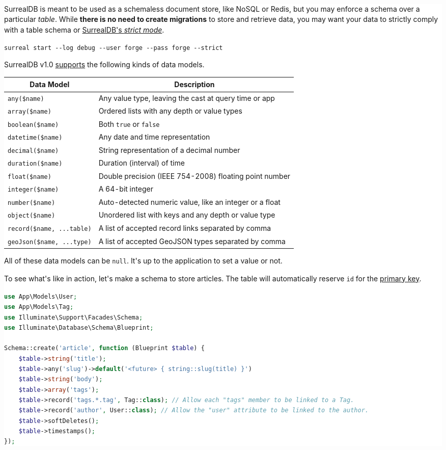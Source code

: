 SurrealDB is meant to be used as a schemaless document store, like NoSQL or Redis, but you may enforce a schema over a particular _table_. While **there is no need to create migrations** to store and retrieve data, you may want your data to strictly comply with a table schema or [SurrealDB's _strict mode_](https://surrealdb.com/docs/cli/start).

```shell
surreal start --log debug --user forge --pass forge --strict
```

SurrealDB v1.0 [supports](https://github.com/surrealdb/surrealdb/blob/45e1a9adce0d63221e3b6b124d5774e4f7aed73f/lib/src/sql/kind.rs#L37-L55) the following kinds of data models.

| Data Model                | Description                                             |
|---------------------------|---------------------------------------------------------|
| `any($name)`              | Any value type, leaving the cast at query time or app   |
| `array($name)`            | Ordered lists with any depth or value types             |
| `boolean($name)`          | Both `true` or `false`                                  |
| `datetime($name)`         | Any date and time representation                        |
| `decimal($name)`          | String representation of a decimal number               |
| `duration($name)`         | Duration (interval) of time                             |
| `float($name)`            | Double precision (IEEE 754-2008) floating point number  |
| `integer($name)`          | A 64-bit integer                                        |
| `number($name)`           | Auto-detected numeric value, like an integer or a float |
| `object($name)`           | Unordered list with keys and any depth or value type    |
| `record($name, ...table)` | A list of accepted record links separated by comma      |
| `geoJson($name, ...type)` | A list of accepted GeoJSON types separated by comma     |

All of these data models can be `null`. It's up to the application to set a value or not.

To see what's like in action, let's make a schema to store articles. The table will automatically reserve `id` for the [primary key](#primary-keys).

```php
use App\Models\User;
use App\Models\Tag;
use Illuminate\Support\Facades\Schema;
use Illuminate\Database\Schema\Blueprint;

Schema::create('article', function (Blueprint $table) {
    $table->string('title');
    $table->any('slug')->default('<future> { string::slug(title) }')
    $table->string('body');
    $table->array('tags');
    $table->record('tags.*.tag', Tag::class); // Allow each "tags" member to be linked to a Tag.
    $table->record('author', User::class); // Allow the "user" attribute to be linked to the author.
    $table->softDeletes();
    $table->timestamps();
});
```
